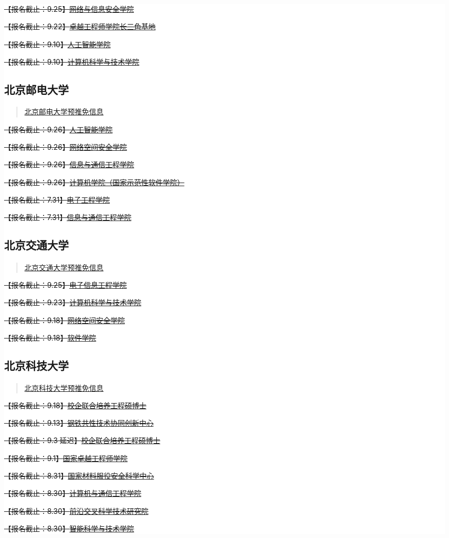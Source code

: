 ~~【报名截止：9.25】[​网络与信息安全学院](https://ce.xidian.edu.cn/info/1324/9854.htm)~~

~~【报名截止：9.22】[​卓越工程师学院长三角基地](https://mp.weixin.qq.com/s/_IKz_8qH_TaAGZf-PG9Quw)~~

~~【报名截止：9.10】[​人工智能学院](https://sai.xidian.edu.cn/info/1106/9371.htm)~~

~~【报名截止：9.10】[​计算机科学与技术学院](https://cs.xidian.edu.cn/info/1003/16583.htm)~~

## 北京邮电大学

> [北京邮电大学预推免信息](https://yzb.bupt.edu.cn/content/content.php?p=8_4_677)

~~【报名截止：9.26】[人工智能学院](https://ai.bupt.edu.cn/info/1065/3543.htm)~~

~~【报名截止：9.26】[网络空间安全学院](https://scss.bupt.edu.cn/info/1110/5667.htm)~~

~~【报名截止：9.26】[信息与通信工程学院](https://sice.bupt.edu.cn/info/1013/2363.htm)~~

~~【报名截止：9.26】[计算机学院（国家示范性软件学院）](https://scs.bupt.edu.cn/info/1020/3947.htm)~~

~~【报名截止：7.31】[电子工程学院](https://see.bupt.edu.cn/info/1047/2741.htm)~~

~~【报名截止：7.31】[信息与通信工程学院](https://sice.bupt.edu.cn/info/1013/2326.htm)~~

## 北京交通大学

> [北京交通大学预推免信息](https://gs.bjtu.edu.cn/cms/zszt/item/3033.html)

~~【报名截止：9.25】[电子信息工程学院](http://eie.bjtu.edu.cn/WebHtml/newsDetailsPage/22612C43A60767BEE060403B57031859)~~

~~【报名截止：9.23】[计算机科学与技术学院](https://cs.bjtu.edu.cn/zsjy/yjszs3/yjszs_sszs/202313885.htm)~~

~~【报名截止：9.18】[网络空间安全学院](https://bmxy.bjtu.edu.cn/cms/item/184.html)~~

~~【报名截止：9.18】[软件学院](http://sse.bjtu.edu.cn/cms/item/1013.html)~~

## 北京科技大学

> [北京科技大学预推免信息](https://gs.bjtu.edu.cn/cms/zszt/item/3011.html)

~~【报名截止：9.18】[校企联合培养工程硕博士](https://yzxc.ustb.edu.cn/xlytm/hdap/f7077ed992554cf499cba3e544d356ba.htm)~~

~~【报名截止：9.13】[钢铁共性技术协同创新中心](https://cicst.ustb.edu.cn/tzgg1/255951b4af0b44d880706e521df412a8.htm)~~

~~【报名截止：9.3 延迟】[校企联合培养工程硕博士](https://yzxc.ustb.edu.cn/xlytm/hdap/9c535140e0474e8abfa82b77a77d2f92.htm)~~

~~【报名截止：9.1】[国家卓越工程师学院](https://mp.weixin.qq.com/s/vQKDNL_T-Lk1G1iXDUjqsQ)~~

~~【报名截止：8.31】[国家材料服役安全科学中心](https://ncms.ustb.edu.cn/rcpy/tzgg/e479005126814dcb8ace6b822f592d79.htm)~~

~~【报名截止：8.30】[计算机与通信工程学院](https://scce.ustb.edu.cn/xinwentongzhi/tongzhigonggao/2024-08-10/2093.html)~~

~~【报名截止：8.30】[前沿交叉科学技术研究院 ](https://qy.ustb.edu.cn/tzgg/cdf07f88e1864b6d95aab2babb19d573.htm)~~

~~【报名截止：8.30】[智能科学与技术学院](https://ai.ustb.edu.cn/xwgg/tzgg/908112fddf1441dbb189557b9b768cfe.htm)~~
